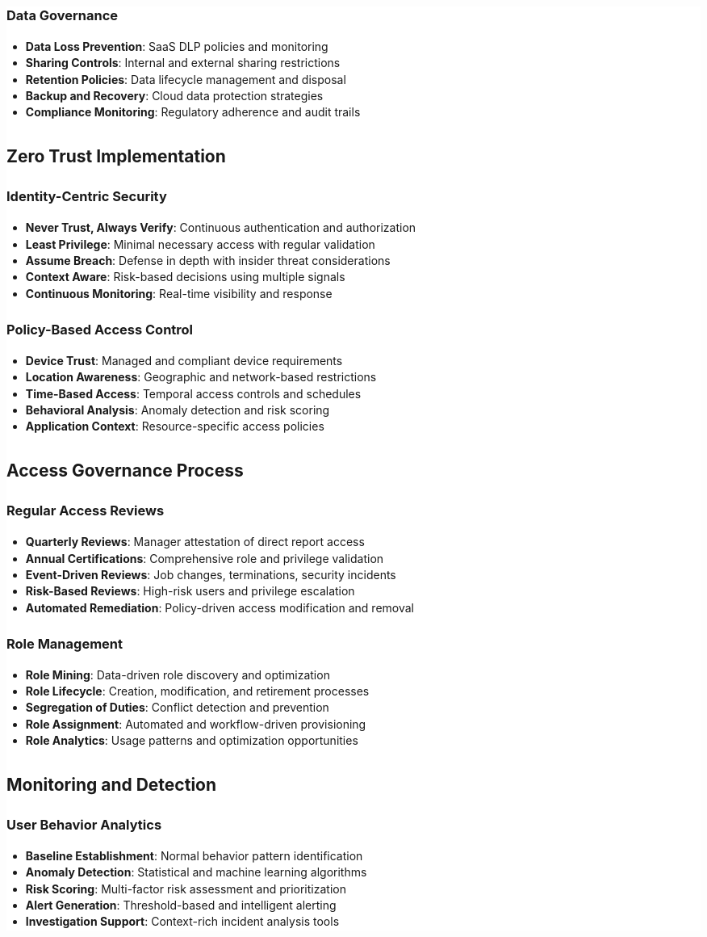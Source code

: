 ### Data Governance
- **Data Loss Prevention**: SaaS DLP policies and monitoring
- **Sharing Controls**: Internal and external sharing restrictions
- **Retention Policies**: Data lifecycle management and disposal
- **Backup and Recovery**: Cloud data protection strategies
- **Compliance Monitoring**: Regulatory adherence and audit trails

## Zero Trust Implementation

### Identity-Centric Security
- **Never Trust, Always Verify**: Continuous authentication and authorization
- **Least Privilege**: Minimal necessary access with regular validation
- **Assume Breach**: Defense in depth with insider threat considerations
- **Context Aware**: Risk-based decisions using multiple signals
- **Continuous Monitoring**: Real-time visibility and response

### Policy-Based Access Control
- **Device Trust**: Managed and compliant device requirements
- **Location Awareness**: Geographic and network-based restrictions
- **Time-Based Access**: Temporal access controls and schedules
- **Behavioral Analysis**: Anomaly detection and risk scoring
- **Application Context**: Resource-specific access policies

## Access Governance Process

### Regular Access Reviews
- **Quarterly Reviews**: Manager attestation of direct report access
- **Annual Certifications**: Comprehensive role and privilege validation
- **Event-Driven Reviews**: Job changes, terminations, security incidents
- **Risk-Based Reviews**: High-risk users and privilege escalation
- **Automated Remediation**: Policy-driven access modification and removal

### Role Management
- **Role Mining**: Data-driven role discovery and optimization
- **Role Lifecycle**: Creation, modification, and retirement processes
- **Segregation of Duties**: Conflict detection and prevention
- **Role Assignment**: Automated and workflow-driven provisioning
- **Role Analytics**: Usage patterns and optimization opportunities

## Monitoring and Detection

### User Behavior Analytics
- **Baseline Establishment**: Normal behavior pattern identification
- **Anomaly Detection**: Statistical and machine learning algorithms
- **Risk Scoring**: Multi-factor risk assessment and prioritization
- **Alert Generation**: Threshold-based and intelligent alerting
- **Investigation Support**: Context-rich incident analysis tools
